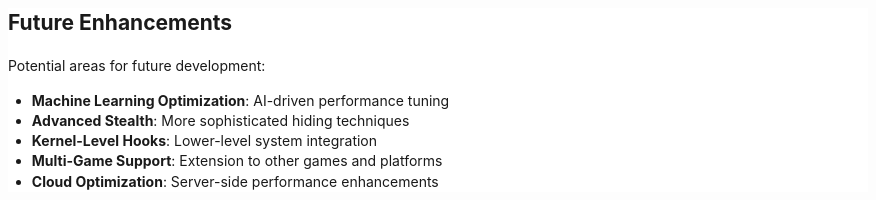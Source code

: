 ## Future Enhancements

Potential areas for future development:
- **Machine Learning Optimization**: AI-driven performance tuning
- **Advanced Stealth**: More sophisticated hiding techniques
- **Kernel-Level Hooks**: Lower-level system integration
- **Multi-Game Support**: Extension to other games and platforms
- **Cloud Optimization**: Server-side performance enhancements